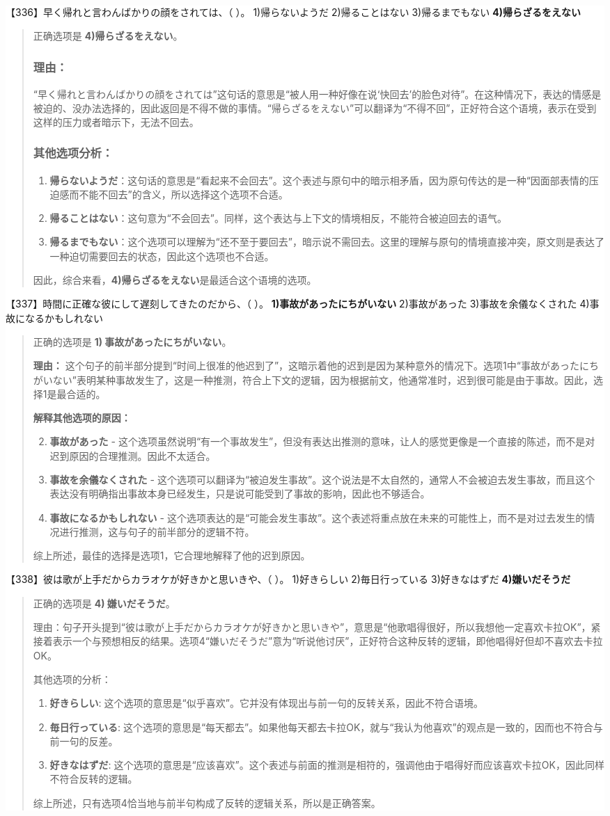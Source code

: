 【336】早く帰れと言わんばかりの顔をされては、（ ）。
   1)帰らないようだ 2)帰ることはない 3)帰るまでもない **4)帰らざるをえない**

> 正确选项是 **4)帰らざるをえない**。
> 
> ### 理由：
> “早く帰れと言わんばかりの顔をされては”这句话的意思是“被人用一种好像在说‘快回去’的脸色对待”。在这种情况下，表达的情感是被迫的、没办法选择的，因此返回是不得不做的事情。“帰らざるをえない”可以翻译为“不得不回”，正好符合这个语境，表示在受到这样的压力或者暗示下，无法不回去。
> 
> ### 其他选项分析：
> 1) **帰らないようだ**：这句话的意思是“看起来不会回去”。这个表述与原句中的暗示相矛盾，因为原句传达的是一种“因面部表情的压迫感而不能不回去”的含义，所以选择这个选项不合适。
> 
> 2) **帰ることはない**：这句意为“不会回去”。同样，这个表达与上下文的情境相反，不能符合被迫回去的语气。
> 
> 3) **帰るまでもない**：这个选项可以理解为“还不至于要回去”，暗示说不需回去。这里的理解与原句的情境直接冲突，原文则是表达了一种迫切需要回去的状态，因此这个选项也不合适。
> 
> 因此，综合来看，**4)帰らざるをえない**是最适合这个语境的选项。

【337】時間に正確な彼にして遅刻してきたのだから、（ ）。
   **1)事故があったにちがいない** 2)事故があった 3)事故を余儀なくされた 4)事故になるかもしれない

> 正确的选项是 **1) 事故があったにちがいない**。
> 
> **理由：**
> 这个句子的前半部分提到“时间上很准的他迟到了”，这暗示着他的迟到是因为某种意外的情况下。选项1中“事故があったにちがいない”表明某种事故发生了，这是一种推测，符合上下文的逻辑，因为根据前文，他通常准时，迟到很可能是由于事故。因此，选择1是最合适的。
> 
> **解释其他选项的原因：**
> 
> 2) **事故があった** - 这个选项虽然说明“有一个事故发生”，但没有表达出推测的意味，让人的感觉更像是一个直接的陈述，而不是对迟到原因的合理推测。因此不太适合。
> 
> 3) **事故を余儀なくされた** - 这个选项可以翻译为“被迫发生事故”。这个说法是不太自然的，通常人不会被迫去发生事故，而且这个表达没有明确指出事故本身已经发生，只是说可能受到了事故的影响，因此也不够适合。
> 
> 4) **事故になるかもしれない** - 这个选项表达的是“可能会发生事故”。这个表述将重点放在未来的可能性上，而不是对过去发生的情况进行推测，这与句子的前半部分的逻辑不符。
> 
> 综上所述，最佳的选择是选项1，它合理地解释了他的迟到原因。

【338】彼は歌が上手だからカラオケが好きかと思いきや、（ ）。
   1)好きらしい 2)毎日行っている 3)好きなはずだ **4)嫌いだそうだ**

> 正确的选项是 **4) 嫌いだそうだ**。
> 
> 理由：句子开头提到“彼は歌が上手だからカラオケが好きかと思いきや”，意思是“他歌唱得很好，所以我想他一定喜欢卡拉OK”，紧接着表示一个与预想相反的结果。选项4“嫌いだそうだ”意为“听说他讨厌”，正好符合这种反转的逻辑，即他唱得好但却不喜欢去卡拉OK。
> 
> 其他选项的分析：
> 
> 1) **好きらしい**: 这个选项的意思是“似乎喜欢”。它并没有体现出与前一句的反转关系，因此不符合语境。
> 
> 2) **毎日行っている**: 这个选项的意思是“每天都去”。如果他每天都去卡拉OK，就与“我认为他喜欢”的观点是一致的，因而也不符合与前一句的反差。
> 
> 3) **好きなはずだ**: 这个选项的意思是“应该喜欢”。这个表述与前面的推测是相符的，强调他由于唱得好而应该喜欢卡拉OK，因此同样不符合反转的逻辑。
> 
> 综上所述，只有选项4恰当地与前半句构成了反转的逻辑关系，所以是正确答案。
